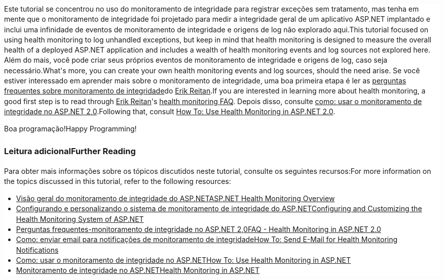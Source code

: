 <span data-ttu-id="3607a-215">Este tutorial se concentrou no uso do monitoramento de integridade para registrar exceções sem tratamento, mas tenha em mente que o monitoramento de integridade foi projetado para medir a integridade geral de um aplicativo ASP.NET implantado e inclui uma infinidade de eventos de monitoramento de integridade e origens de log não explorado aqui.</span><span class="sxs-lookup"><span data-stu-id="3607a-215">This tutorial focused on using health monitoring to log unhandled exceptions, but keep in mind that health monitoring is designed to measure the overall health of a deployed ASP.NET application and includes a wealth of health monitoring events and log sources not explored here.</span></span> <span data-ttu-id="3607a-216">Além do mais, você pode criar seus próprios eventos de monitoramento de integridade e origens de log, caso seja necessário.</span><span class="sxs-lookup"><span data-stu-id="3607a-216">What's more, you can create your own health monitoring events and log sources, should the need arise.</span></span> <span data-ttu-id="3607a-217">Se você estiver interessado em aprender mais sobre o monitoramento de integridade, uma boa primeira etapa é ler as [perguntas frequentes sobre monitoramento de integridade](https://blogs.msdn.com/erikreitan/archive/2006/05/22/603586.aspx)do [Erik Reitan](https://blogs.msdn.com/erikreitan/archive/2006/05/22/603586.aspx).</span><span class="sxs-lookup"><span data-stu-id="3607a-217">If you are interested in learning more about health monitoring, a good first step is to read through [Erik Reitan](https://blogs.msdn.com/erikreitan/archive/2006/05/22/603586.aspx)'s [health monitoring FAQ](https://blogs.msdn.com/erikreitan/archive/2006/05/22/603586.aspx).</span></span> <span data-ttu-id="3607a-218">Depois disso, consulte [como: usar o monitoramento de integridade no ASP.NET 2,0](https://msdn.microsoft.com/library/ms998306.aspx).</span><span class="sxs-lookup"><span data-stu-id="3607a-218">Following that, consult [How To: Use Health Monitoring in ASP.NET 2.0](https://msdn.microsoft.com/library/ms998306.aspx).</span></span>

<span data-ttu-id="3607a-219">Boa programação!</span><span class="sxs-lookup"><span data-stu-id="3607a-219">Happy Programming!</span></span>

### <a name="further-reading"></a><span data-ttu-id="3607a-220">Leitura adicional</span><span class="sxs-lookup"><span data-stu-id="3607a-220">Further Reading</span></span>

<span data-ttu-id="3607a-221">Para obter mais informações sobre os tópicos discutidos neste tutorial, consulte os seguintes recursos:</span><span class="sxs-lookup"><span data-stu-id="3607a-221">For more information on the topics discussed in this tutorial, refer to the following resources:</span></span>

- [<span data-ttu-id="3607a-222">Visão geral do monitoramento de integridade do ASP.NET</span><span class="sxs-lookup"><span data-stu-id="3607a-222">ASP.NET Health Monitoring Overview</span></span>](https://msdn.microsoft.com/library/bb398933.aspx)
- [<span data-ttu-id="3607a-223">Configurando e personalizando o sistema de monitoramento de integridade do ASP.NET</span><span class="sxs-lookup"><span data-stu-id="3607a-223">Configuring and Customizing the Health Monitoring System of ASP.NET</span></span>](http://dotnetslackers.com/articles/aspnet/ConfiguringAndCustomizingTheHealthMonitoringSystemOfASPNET.aspx)
- [<span data-ttu-id="3607a-224">Perguntas frequentes-monitoramento de integridade no ASP.NET 2,0</span><span class="sxs-lookup"><span data-stu-id="3607a-224">FAQ - Health Monitoring in ASP.NET 2.0</span></span>](https://blogs.msdn.com/erikreitan/archive/2006/05/22/603586.aspx)
- [<span data-ttu-id="3607a-225">Como: enviar email para notificações de monitoramento de integridade</span><span class="sxs-lookup"><span data-stu-id="3607a-225">How To: Send E-Mail for Health Monitoring Notifications</span></span>](https://msdn.microsoft.com/library/ms227553.aspx)
- [<span data-ttu-id="3607a-226">Como: usar o monitoramento de integridade no ASP.NET</span><span class="sxs-lookup"><span data-stu-id="3607a-226">How To: Use Health Monitoring in ASP.NET</span></span>](https://msdn.microsoft.com/library/ms998306.aspx)
- [<span data-ttu-id="3607a-227">Monitoramento de integridade no ASP.NET</span><span class="sxs-lookup"><span data-stu-id="3607a-227">Health Monitoring in ASP.NET</span></span>](http://aspnet.4guysfromrolla.com/articles/031407-1.aspx)
